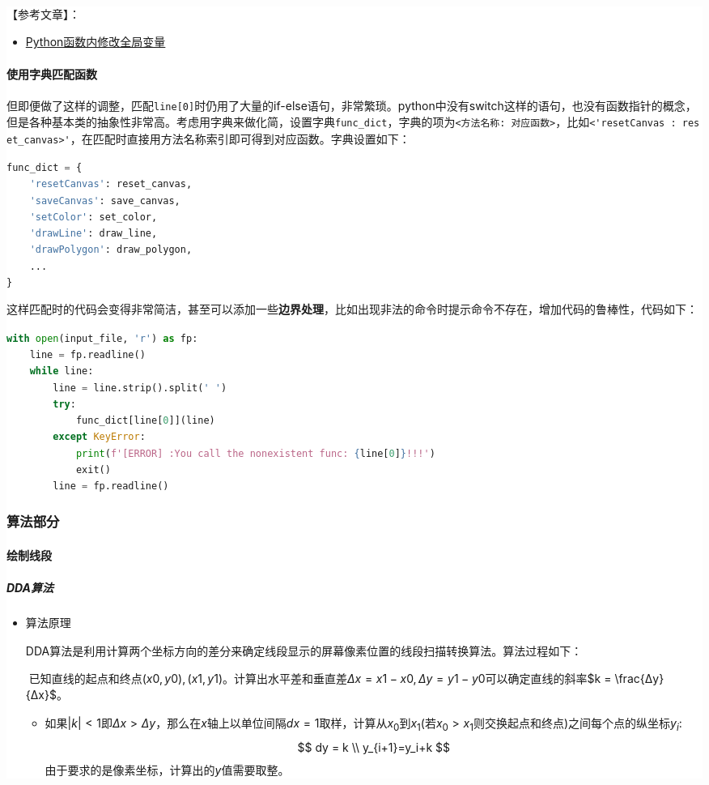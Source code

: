 【参考文章】：

* [Python函数内修改全局变量](https://www.jianshu.com/p/c3587a5f9f68)

#### 使用字典匹配函数

​		但即便做了这样的调整，匹配`line[0]`时仍用了大量的if-else语句，非常繁琐。python中没有switch这样的语句，也没有函数指针的概念，但是各种基本类的抽象性非常高。考虑用字典来做化简，设置字典`func_dict`，字典的项为`<方法名称: 对应函数>`，比如`<'resetCanvas : reset_canvas>'`，在匹配时直接用方法名称索引即可得到对应函数。字典设置如下：

```python
func_dict = {
    'resetCanvas': reset_canvas,
    'saveCanvas': save_canvas,
    'setColor': set_color,
    'drawLine': draw_line,
    'drawPolygon': draw_polygon,
    ...
}
```

​		这样匹配时的代码会变得非常简洁，甚至可以添加一些**边界处理**，比如出现非法的命令时提示命令不存在，增加代码的鲁棒性，代码如下：

```python
with open(input_file, 'r') as fp:
    line = fp.readline()
    while line:
        line = line.strip().split(' ')
        try:
            func_dict[line[0]](line)
        except KeyError:
            print(f'[ERROR] :You call the nonexistent func: {line[0]}!!!')
            exit()
        line = fp.readline()
```



<div style="page-break-after:always"></div>

### 算法部分

#### 绘制线段

##### DDA算法

* 算法原理

  ​		DDA算法是利用计算两个坐标方向的差分来确定线段显示的屏幕像素位置的线段扫描转换算法。算法过程如下：

  ​		已知直线的起点和终点$(x0, y0),(x1, y1)$。计算出水平差和垂直差$Δx = x1 − x0, Δy = y1 − y0$可以确定直线的斜率$k = \frac{Δy}{Δx}$。

  * 如果$|k| < 1$即$Δx>Δy$，那么在$x$轴上以单位间隔$dx=1$取样，计算从$x_0$到$x_1$(若$x_0>x_1$则交换起点和终点)之间每个点的纵坐标$y_i$:
    $$
    dy = k \\
    y_{i+1}=y_i+k
    $$
    由于要求的是像素坐标，计算出的$y$​​​值需要取整。
